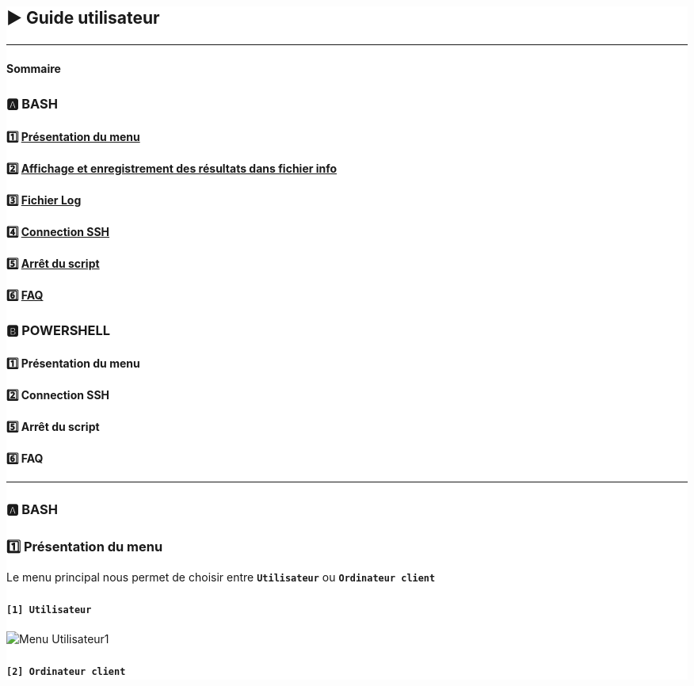 
## ▶️ Guide utilisateur
---
#### Sommaire
### :a: BASH
  #### :one: [Présentation du menu](https://github.com/WildCodeSchool/TSSR-2409-VERT-P2-G1-TheScriptingProject/edit/main/USER_GUIDE.md#arrow_forward-fonctionnalit%C3%A9s-de-base-et-avanc%C3%A9es)  
   #### :two: [Affichage et enregistrement des résultats dans fichier info](https://github.com/WildCodeSchool/TSSR-2409-VERT-P2-G1-TheScriptingProject/edit/main/USER_GUIDE.md#arrow_forward-affichage-et-enregistrementdes-r%C3%A9sultats-dans-fichier-info)
  #### :three: [Fichier Log](https://github.com/WildCodeSchool/TSSR-2409-VERT-P2-G1-TheScriptingProject/edit/main/USER_GUIDE.md#arrow_forward-fichier-log)
  #### :four: [Connection SSH](https://github.com/WildCodeSchool/TSSR-2409-VERT-P2-G1-TheScriptingProject/edit/main/USER_GUIDE.md#four-connection-ssh)
  #### :five: [Arrêt du script](https://github.com/WildCodeSchool/TSSR-2409-VERT-P2-G1-TheScriptingProject/edit/main/USER_GUIDE.md#arrow_forward-arr%C3%AAt-du-script)
  #### :six: [FAQ](https://github.com/WildCodeSchool/TSSR-2409-VERT-P2-G1-TheScriptingProject/edit/main/USER_GUIDE.md#interrobang-faq)
### :b: POWERSHELL
  #### :one: Présentation du menu
  #### :two: Connection SSH
  #### :five: Arrêt du script
  #### :six: FAQ
  ---
### :a: BASH
### :one: Présentation du menu

Le menu principal nous permet de choisir entre **`Utilisateur`** ou **`Ordinateur client`**  
#### `[1] Utilisateur`

![Menu Utilisateur1](https://github.com/WildCodeSchool/TSSR-2409-VERT-P2-G1-TheScriptingProject/blob/main/Images/menu1.png)  




#### `[2] Ordinateur client`
